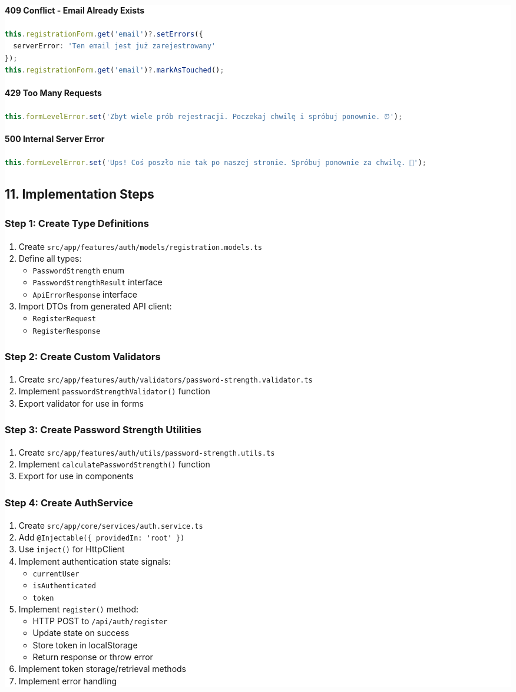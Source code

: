 #### 409 Conflict - Email Already Exists
```typescript
this.registrationForm.get('email')?.setErrors({
  serverError: 'Ten email jest już zarejestrowany'
});
this.registrationForm.get('email')?.markAsTouched();
```

#### 429 Too Many Requests
```typescript
this.formLevelError.set('Zbyt wiele prób rejestracji. Poczekaj chwilę i spróbuj ponownie. ⏰');
```

#### 500 Internal Server Error
```typescript
this.formLevelError.set('Ups! Coś poszło nie tak po naszej stronie. Spróbuj ponownie za chwilę. 🎄');
```

## 11. Implementation Steps

### Step 1: Create Type Definitions
1. Create `src/app/features/auth/models/registration.models.ts`
2. Define all types:
   - `PasswordStrength` enum
   - `PasswordStrengthResult` interface
   - `ApiErrorResponse` interface
3. Import DTOs from generated API client:
   - `RegisterRequest`
   - `RegisterResponse`

### Step 2: Create Custom Validators
1. Create `src/app/features/auth/validators/password-strength.validator.ts`
2. Implement `passwordStrengthValidator()` function
3. Export validator for use in forms

### Step 3: Create Password Strength Utilities
1. Create `src/app/features/auth/utils/password-strength.utils.ts`
2. Implement `calculatePasswordStrength()` function
3. Export for use in components

### Step 4: Create AuthService
1. Create `src/app/core/services/auth.service.ts`
2. Add `@Injectable({ providedIn: 'root' })`
3. Use `inject()` for HttpClient
4. Implement authentication state signals:
   - `currentUser`
   - `isAuthenticated`
   - `token`
5. Implement `register()` method:
   - HTTP POST to `/api/auth/register`
   - Update state on success
   - Store token in localStorage
   - Return response or throw error
6. Implement token storage/retrieval methods
7. Implement error handling
